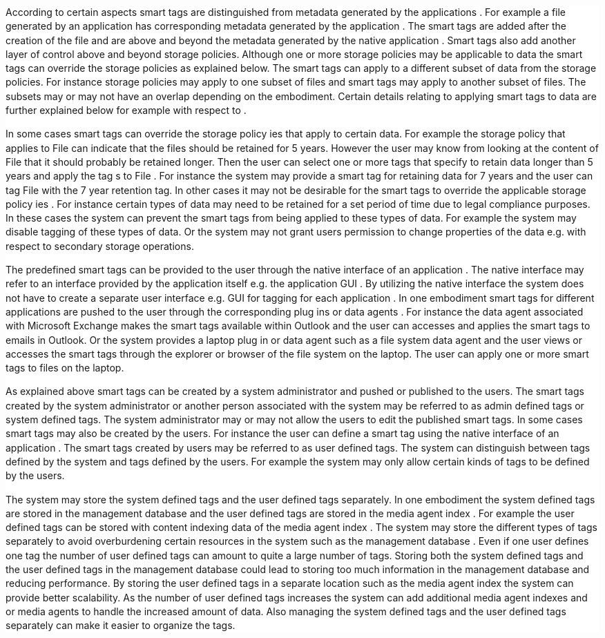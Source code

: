 According to certain aspects smart tags are distinguished from metadata generated by the applications . For example a file generated by an application has corresponding metadata generated by the application . The smart tags are added after the creation of the file and are above and beyond the metadata generated by the native application . Smart tags also add another layer of control above and beyond storage policies. Although one or more storage policies may be applicable to data the smart tags can override the storage policies as explained below. The smart tags can apply to a different subset of data from the storage policies. For instance storage policies may apply to one subset of files and smart tags may apply to another subset of files. The subsets may or may not have an overlap depending on the embodiment. Certain details relating to applying smart tags to data are further explained below for example with respect to .

In some cases smart tags can override the storage policy ies that apply to certain data. For example the storage policy that applies to File can indicate that the files should be retained for 5 years. However the user may know from looking at the content of File that it should probably be retained longer. Then the user can select one or more tags that specify to retain data longer than 5 years and apply the tag s to File . For instance the system may provide a smart tag for retaining data for 7 years and the user can tag File with the 7 year retention tag. In other cases it may not be desirable for the smart tags to override the applicable storage policy ies . For instance certain types of data may need to be retained for a set period of time due to legal compliance purposes. In these cases the system can prevent the smart tags from being applied to these types of data. For example the system may disable tagging of these types of data. Or the system may not grant users permission to change properties of the data e.g. with respect to secondary storage operations.

The predefined smart tags can be provided to the user through the native interface of an application . The native interface may refer to an interface provided by the application itself e.g. the application GUI . By utilizing the native interface the system does not have to create a separate user interface e.g. GUI for tagging for each application . In one embodiment smart tags for different applications are pushed to the user through the corresponding plug ins or data agents . For instance the data agent associated with Microsoft Exchange makes the smart tags available within Outlook and the user can accesses and applies the smart tags to emails in Outlook. Or the system provides a laptop plug in or data agent such as a file system data agent and the user views or accesses the smart tags through the explorer or browser of the file system on the laptop. The user can apply one or more smart tags to files on the laptop.

As explained above smart tags can be created by a system administrator and pushed or published to the users. The smart tags created by the system administrator or another person associated with the system may be referred to as admin defined tags or system defined tags. The system administrator may or may not allow the users to edit the published smart tags. In some cases smart tags may also be created by the users. For instance the user can define a smart tag using the native interface of an application . The smart tags created by users may be referred to as user defined tags. The system can distinguish between tags defined by the system and tags defined by the users. For example the system may only allow certain kinds of tags to be defined by the users.

The system may store the system defined tags and the user defined tags separately. In one embodiment the system defined tags are stored in the management database and the user defined tags are stored in the media agent index . For example the user defined tags can be stored with content indexing data of the media agent index . The system may store the different types of tags separately to avoid overburdening certain resources in the system such as the management database . Even if one user defines one tag the number of user defined tags can amount to quite a large number of tags. Storing both the system defined tags and the user defined tags in the management database could lead to storing too much information in the management database and reducing performance. By storing the user defined tags in a separate location such as the media agent index the system can provide better scalability. As the number of user defined tags increases the system can add additional media agent indexes and or media agents to handle the increased amount of data. Also managing the system defined tags and the user defined tags separately can make it easier to organize the tags.
